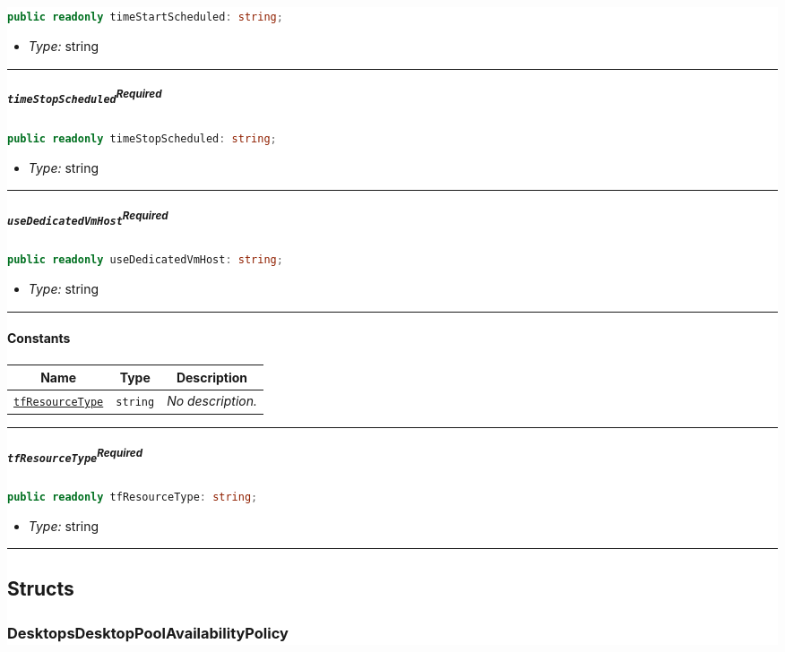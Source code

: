 ```typescript
public readonly timeStartScheduled: string;
```

- *Type:* string

---

##### `timeStopScheduled`<sup>Required</sup> <a name="timeStopScheduled" id="rhizo-co-terraform-provider-oci.desktopsDesktopPool.DesktopsDesktopPool.property.timeStopScheduled"></a>

```typescript
public readonly timeStopScheduled: string;
```

- *Type:* string

---

##### `useDedicatedVmHost`<sup>Required</sup> <a name="useDedicatedVmHost" id="rhizo-co-terraform-provider-oci.desktopsDesktopPool.DesktopsDesktopPool.property.useDedicatedVmHost"></a>

```typescript
public readonly useDedicatedVmHost: string;
```

- *Type:* string

---

#### Constants <a name="Constants" id="Constants"></a>

| **Name** | **Type** | **Description** |
| --- | --- | --- |
| <code><a href="#rhizo-co-terraform-provider-oci.desktopsDesktopPool.DesktopsDesktopPool.property.tfResourceType">tfResourceType</a></code> | <code>string</code> | *No description.* |

---

##### `tfResourceType`<sup>Required</sup> <a name="tfResourceType" id="rhizo-co-terraform-provider-oci.desktopsDesktopPool.DesktopsDesktopPool.property.tfResourceType"></a>

```typescript
public readonly tfResourceType: string;
```

- *Type:* string

---

## Structs <a name="Structs" id="Structs"></a>

### DesktopsDesktopPoolAvailabilityPolicy <a name="DesktopsDesktopPoolAvailabilityPolicy" id="rhizo-co-terraform-provider-oci.desktopsDesktopPool.DesktopsDesktopPoolAvailabilityPolicy"></a>
